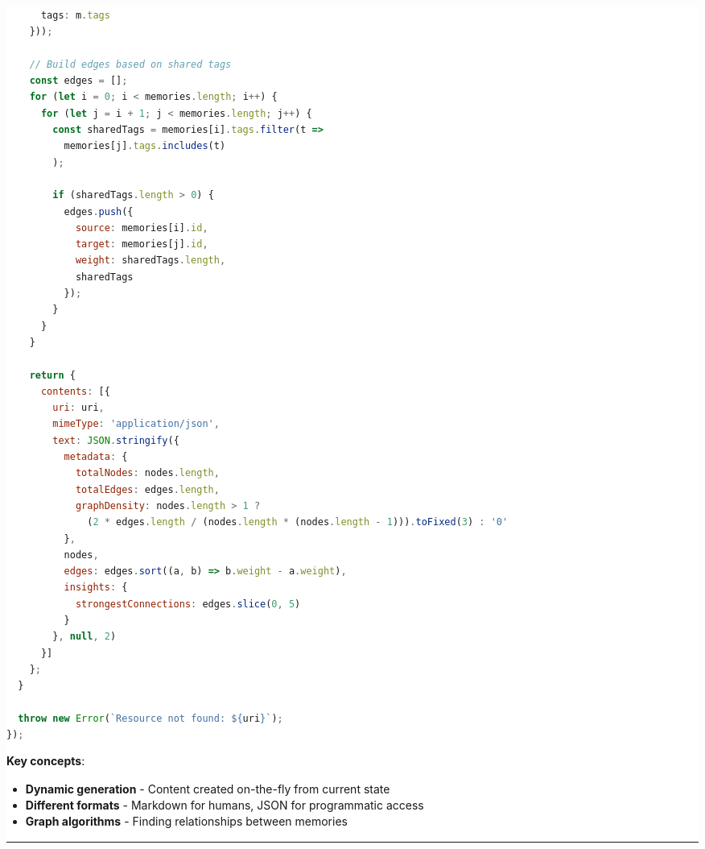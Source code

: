 ```javascript
      tags: m.tags
    }));

    // Build edges based on shared tags
    const edges = [];
    for (let i = 0; i < memories.length; i++) {
      for (let j = i + 1; j < memories.length; j++) {
        const sharedTags = memories[i].tags.filter(t =>
          memories[j].tags.includes(t)
        );

        if (sharedTags.length > 0) {
          edges.push({
            source: memories[i].id,
            target: memories[j].id,
            weight: sharedTags.length,
            sharedTags
          });
        }
      }
    }

    return {
      contents: [{
        uri: uri,
        mimeType: 'application/json',
        text: JSON.stringify({
          metadata: {
            totalNodes: nodes.length,
            totalEdges: edges.length,
            graphDensity: nodes.length > 1 ?
              (2 * edges.length / (nodes.length * (nodes.length - 1))).toFixed(3) : '0'
          },
          nodes,
          edges: edges.sort((a, b) => b.weight - a.weight),
          insights: {
            strongestConnections: edges.slice(0, 5)
          }
        }, null, 2)
      }]
    };
  }

  throw new Error(`Resource not found: ${uri}`);
});
```

**Key concepts**:

- **Dynamic generation** - Content created on-the-fly from current state
- **Different formats** - Markdown for humans, JSON for programmatic access
- **Graph algorithms** - Finding relationships between memories

---